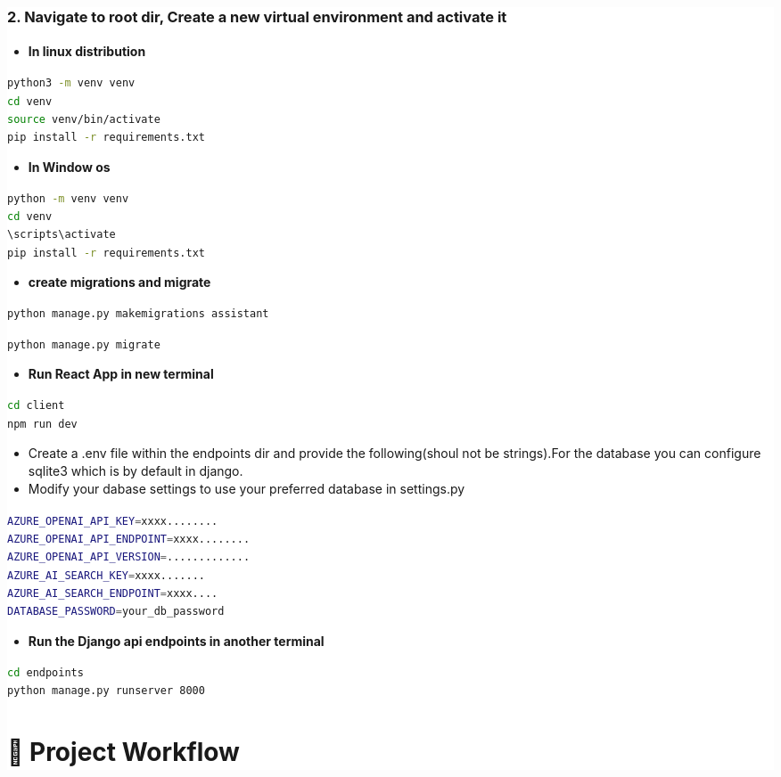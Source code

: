 ### 2. Navigate to root dir, Create a new virtual environment and activate it

- **In linux distribution**

```bash
python3 -m venv venv
cd venv
source venv/bin/activate
pip install -r requirements.txt
```

- **In Window os**

```bash
python -m venv venv
cd venv
\scripts\activate
pip install -r requirements.txt
```

- **create migrations and migrate**

```bash
python manage.py makemigrations assistant
```

```bash
python manage.py migrate
```

- **Run React App in new terminal**

```bash
cd client
npm run dev
```

- Create a .env file within the endpoints dir and provide the following(shoul not be strings).For the database you can configure sqlite3 which is by default in django.
- Modify your dabase settings to use your preferred database in settings.py

```bash
AZURE_OPENAI_API_KEY=xxxx........
AZURE_OPENAI_API_ENDPOINT=xxxx........
AZURE_OPENAI_API_VERSION=.............
AZURE_AI_SEARCH_KEY=xxxx.......
AZURE_AI_SEARCH_ENDPOINT=xxxx....
DATABASE_PASSWORD=your_db_password
```

- **Run the Django api endpoints in another terminal**

```bash
cd endpoints
python manage.py runserver 8000
```

# 🧭 Project Workflow
